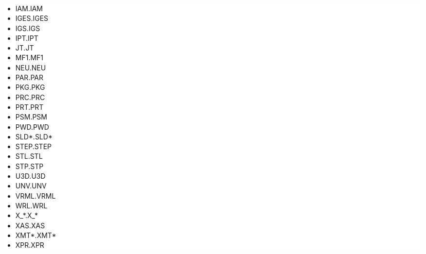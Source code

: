 - <span data-ttu-id="8db4f-151">IAM</span><span class="sxs-lookup"><span data-stu-id="8db4f-151">.IAM</span></span>
- <span data-ttu-id="8db4f-152">IGES</span><span class="sxs-lookup"><span data-stu-id="8db4f-152">.IGES</span></span>
- <span data-ttu-id="8db4f-153">IGS</span><span class="sxs-lookup"><span data-stu-id="8db4f-153">.IGS</span></span>
- <span data-ttu-id="8db4f-154">IPT</span><span class="sxs-lookup"><span data-stu-id="8db4f-154">.IPT</span></span>
- <span data-ttu-id="8db4f-155">JT</span><span class="sxs-lookup"><span data-stu-id="8db4f-155">.JT</span></span>
- <span data-ttu-id="8db4f-156">MF1</span><span class="sxs-lookup"><span data-stu-id="8db4f-156">.MF1</span></span>
- <span data-ttu-id="8db4f-157">NEU</span><span class="sxs-lookup"><span data-stu-id="8db4f-157">.NEU</span></span>
- <span data-ttu-id="8db4f-158">PAR</span><span class="sxs-lookup"><span data-stu-id="8db4f-158">.PAR</span></span>
- <span data-ttu-id="8db4f-159">PKG</span><span class="sxs-lookup"><span data-stu-id="8db4f-159">.PKG</span></span>
- <span data-ttu-id="8db4f-160">PRC</span><span class="sxs-lookup"><span data-stu-id="8db4f-160">.PRC</span></span>
- <span data-ttu-id="8db4f-161">PRT</span><span class="sxs-lookup"><span data-stu-id="8db4f-161">.PRT</span></span>
- <span data-ttu-id="8db4f-162">PSM</span><span class="sxs-lookup"><span data-stu-id="8db4f-162">.PSM</span></span>
- <span data-ttu-id="8db4f-163">PWD</span><span class="sxs-lookup"><span data-stu-id="8db4f-163">.PWD</span></span>
- <span data-ttu-id="8db4f-164">SLD\*</span><span class="sxs-lookup"><span data-stu-id="8db4f-164">.SLD\*</span></span>
- <span data-ttu-id="8db4f-165">STEP</span><span class="sxs-lookup"><span data-stu-id="8db4f-165">.STEP</span></span>
- <span data-ttu-id="8db4f-166">STL</span><span class="sxs-lookup"><span data-stu-id="8db4f-166">.STL</span></span>
- <span data-ttu-id="8db4f-167">STP</span><span class="sxs-lookup"><span data-stu-id="8db4f-167">.STP</span></span>
- <span data-ttu-id="8db4f-168">U3D</span><span class="sxs-lookup"><span data-stu-id="8db4f-168">.U3D</span></span>
- <span data-ttu-id="8db4f-169">UNV</span><span class="sxs-lookup"><span data-stu-id="8db4f-169">.UNV</span></span>
- <span data-ttu-id="8db4f-170">VRML</span><span class="sxs-lookup"><span data-stu-id="8db4f-170">.VRML</span></span>
- <span data-ttu-id="8db4f-171">WRL</span><span class="sxs-lookup"><span data-stu-id="8db4f-171">.WRL</span></span>
- <span data-ttu-id="8db4f-172">X_\*</span><span class="sxs-lookup"><span data-stu-id="8db4f-172">.X_\*</span></span>
- <span data-ttu-id="8db4f-173">XAS</span><span class="sxs-lookup"><span data-stu-id="8db4f-173">.XAS</span></span>
- <span data-ttu-id="8db4f-174">XMT\*</span><span class="sxs-lookup"><span data-stu-id="8db4f-174">.XMT\*</span></span>
- <span data-ttu-id="8db4f-175">XPR</span><span class="sxs-lookup"><span data-stu-id="8db4f-175">.XPR</span></span>
